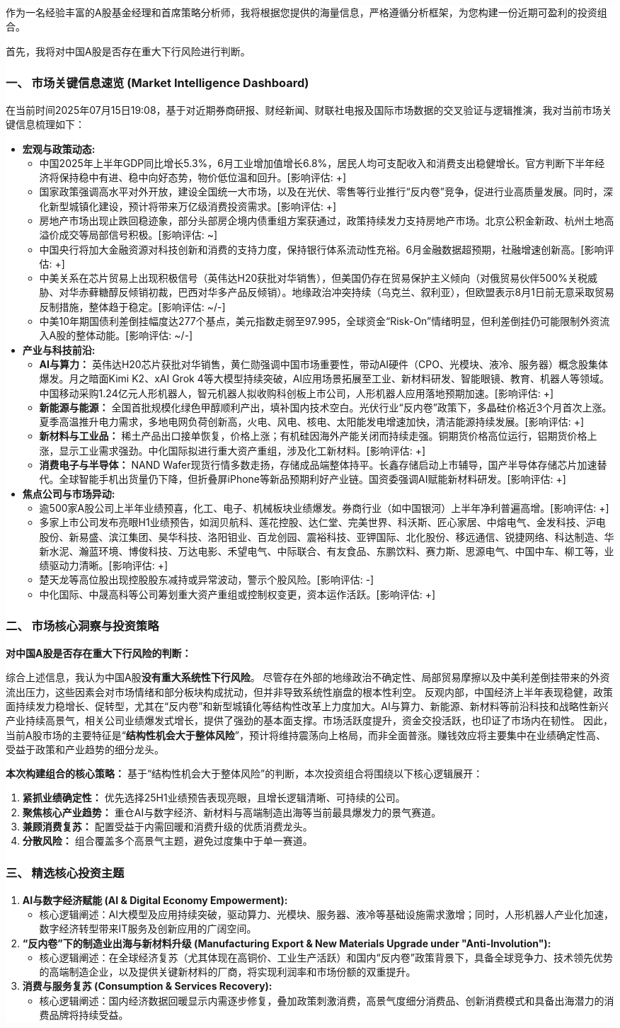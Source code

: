 作为一名经验丰富的A股基金经理和首席策略分析师，我将根据您提供的海量信息，严格遵循分析框架，为您构建一份近期可盈利的投资组合。

首先，我将对中国A股是否存在重大下行风险进行判断。

### 一、 市场关键信息速览 (Market Intelligence Dashboard)

在当前时间2025年07月15日19:08，基于对近期券商研报、财经新闻、财联社电报及国际市场数据的交叉验证与逻辑推演，我对当前市场关键信息梳理如下：

*   **宏观与政策动态:**
    *   中国2025年上半年GDP同比增长5.3%，6月工业增加值增长6.8%，居民人均可支配收入和消费支出稳健增长。官方判断下半年经济将保持稳中有进、稳中向好态势，物价低位温和回升。[影响评估: +]
    *   国家政策强调高水平对外开放，建设全国统一大市场，以及在光伏、零售等行业推行“反内卷”竞争，促进行业高质量发展。同时，深化新型城镇化建设，预计将带来万亿级消费投资需求。[影响评估: +]
    *   房地产市场出现止跌回稳迹象，部分头部房企境内债重组方案获通过，政策持续发力支持房地产市场。北京公积金新政、杭州土地高溢价成交等局部信号积极。[影响评估: ~]
    *   中国央行将加大金融资源对科技创新和消费的支持力度，保持银行体系流动性充裕。6月金融数据超预期，社融增速创新高。[影响评估: +]
    *   中美关系在芯片贸易上出现积极信号（英伟达H20获批对华销售），但美国仍存在贸易保护主义倾向（对俄贸易伙伴500%关税威胁、对华赤藓糖醇反倾销初裁，巴西对华多产品反倾销）。地缘政治冲突持续（乌克兰、叙利亚），但欧盟表示8月1日前无意采取贸易反制措施，整体趋于稳定。[影响评估: ~/-]
    *   中美10年期国债利差倒挂幅度达277个基点，美元指数走弱至97.995，全球资金“Risk-On”情绪明显，但利差倒挂仍可能限制外资流入A股的整体动能。[影响评估: ~/-]
*   **产业与科技前沿:**
    *   **AI与算力：** 英伟达H20芯片获批对华销售，黄仁勋强调中国市场重要性，带动AI硬件（CPO、光模块、液冷、服务器）概念股集体爆发。月之暗面Kimi K2、xAI Grok 4等大模型持续突破，AI应用场景拓展至工业、新材料研发、智能眼镜、教育、机器人等领域。中国移动采购1.24亿元人形机器人，智元机器人拟收购科创板上市公司，人形机器人应用落地预期加速。[影响评估: +]
    *   **新能源与能源：** 全国首批规模化绿色甲醇顺利产出，填补国内技术空白。光伏行业“反内卷”政策下，多晶硅价格近3个月首次上涨。夏季高温推升电力需求，多地电网负荷创新高，火电、风电、核电、太阳能发电增速加快，清洁能源持续发展。[影响评估: +]
    *   **新材料与工业品：** 稀土产品出口接单恢复，价格上涨；有机硅因海外产能关闭而持续走强。铜期货价格高位运行，铝期货价格上涨，显示工业需求强劲。中化国际拟进行重大资产重组，涉及化工新材料。[影响评估: +]
    *   **消费电子与半导体：** NAND Wafer现货行情多数走扬，存储成品端整体持平。长鑫存储启动上市辅导，国产半导体存储芯片加速替代。全球智能手机出货量仍下降，但折叠屏iPhone等新品预期利好产业链。国资委强调AI赋能新材料研发。[影响评估: +]
*   **焦点公司与市场异动:**
    *   逾500家A股公司上半年业绩预喜，化工、电子、机械板块业绩爆发。券商行业（如中国银河）上半年净利普遍高增。[影响评估: +]
    *   多家上市公司发布亮眼H1业绩预告，如润贝航科、莲花控股、达仁堂、完美世界、科沃斯、匠心家居、中熔电气、金发科技、沪电股份、新易盛、滨江集团、昊华科技、洛阳钼业、百龙创园、震裕科技、亚钾国际、北化股份、移远通信、锐捷网络、科达制造、华新水泥、瀚蓝环境、博俊科技、万达电影、禾望电气、中际联合、有友食品、东鹏饮料、赛力斯、思源电气、中国中车、柳工等，业绩驱动力清晰。[影响评估: +]
    *   楚天龙等高位股出现控股股东减持或异常波动，警示个股风险。[影响评估: -]
    *   中化国际、中晟高科等公司筹划重大资产重组或控制权变更，资本运作活跃。[影响评估: +]

### 二、 市场核心洞察与投资策略

**对中国A股是否存在重大下行风险的判断：**

综合上述信息，我认为中国A股**没有重大系统性下行风险**。
尽管存在外部的地缘政治不确定性、局部贸易摩擦以及中美利差倒挂带来的外资流出压力，这些因素会对市场情绪和部分板块构成扰动，但并非导致系统性崩盘的根本性利空。
反观内部，中国经济上半年表现稳健，政策面持续发力稳增长、促转型，尤其在“反内卷”和新型城镇化等结构性改革上力度加大。AI与算力、新能源、新材料等前沿科技和战略性新兴产业持续高景气，相关公司业绩爆发式增长，提供了强劲的基本面支撑。市场活跃度提升，资金交投活跃，也印证了市场内在韧性。
因此，当前A股市场的主要特征是“**结构性机会大于整体风险**”，预计将维持震荡向上格局，而非全面普涨。赚钱效应将主要集中在业绩确定性高、受益于政策和产业趋势的细分龙头。

**本次构建组合的核心策略：**
基于“结构性机会大于整体风险”的判断，本次投资组合将围绕以下核心逻辑展开：
1.  **紧抓业绩确定性：** 优先选择25H1业绩预告表现亮眼，且增长逻辑清晰、可持续的公司。
2.  **聚焦核心产业趋势：** 重仓AI与数字经济、新材料与高端制造出海等当前最具爆发力的景气赛道。
3.  **兼顾消费复苏：** 配置受益于内需回暖和消费升级的优质消费龙头。
4.  **分散风险：** 组合覆盖多个高景气主题，避免过度集中于单一赛道。

### 三、 精选核心投资主题

1.  **AI与数字经济赋能 (AI & Digital Economy Empowerment):**
    *   核心逻辑阐述：AI大模型及应用持续突破，驱动算力、光模块、服务器、液冷等基础设施需求激增；同时，人形机器人产业化加速，数字经济转型带来IT服务及创新应用的广阔空间。
2.  **“反内卷”下的制造业出海与新材料升级 (Manufacturing Export & New Materials Upgrade under "Anti-Involution"):**
    *   核心逻辑阐述：在全球经济复苏（尤其体现在高铜价、工业生产活跃）和国内“反内卷”政策背景下，具备全球竞争力、技术领先优势的高端制造企业，以及提供关键新材料的厂商，将实现利润率和市场份额的双重提升。
3.  **消费与服务复苏 (Consumption & Services Recovery):**
    *   核心逻辑阐述：国内经济数据回暖显示内需逐步修复，叠加政策刺激消费，高景气度细分消费品、创新消费模式和具备出海潜力的消费品牌将持续受益。
